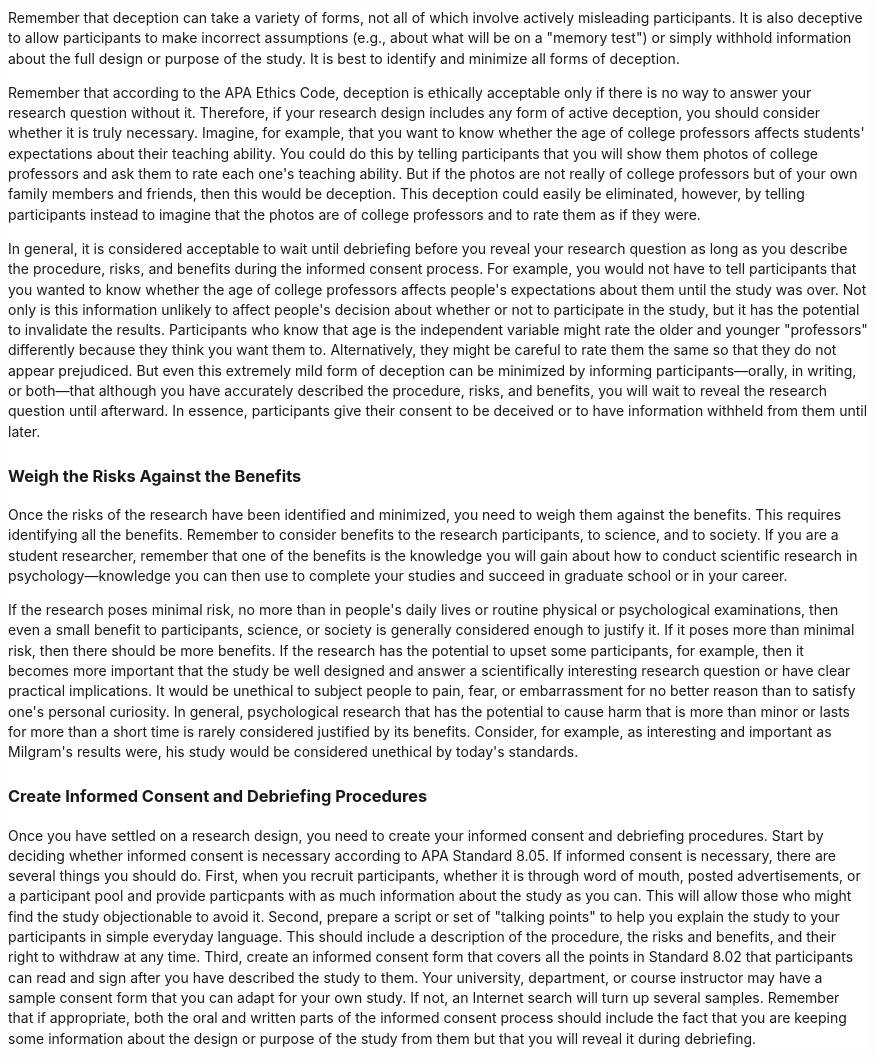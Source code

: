 Remember that deception can take a variety of forms, not all of which involve actively misleading participants. It is also deceptive to allow participants to make incorrect assumptions (e.g., about what will be on a "memory test") or simply withhold information about the full design or purpose of the study. It is best to identify and minimize all forms of deception.

Remember that according to the APA Ethics Code, deception is ethically acceptable only if there is no way to answer your research question without it. Therefore, if your research design includes any form of active deception, you should consider whether it is truly necessary. Imagine, for example, that you want to know whether the age of college professors affects students' expectations about their teaching ability. You could do this by telling participants that you will show them photos of college professors and ask them to rate each one's teaching ability. But if the photos are not really of college professors but of your own family members and friends, then this would be deception. This deception could easily be eliminated, however, by telling participants instead to imagine that the photos are of college professors and to rate them as if they were.

In general, it is considered acceptable to wait until debriefing before you reveal your research question as long as you describe the procedure, risks, and benefits during the informed consent process. For example, you would not have to tell participants that you wanted to know whether the age of college professors affects people's expectations about them until the study was over. Not only is this information unlikely to affect people's decision about whether or not to participate in the study, but it has the potential to invalidate the results. Participants who know that age is the independent variable might rate the older and younger "professors" differently because they think you want them to. Alternatively, they might be careful to rate them the same so that they do not appear prejudiced. But even this extremely mild form of deception can be minimized by informing participants—orally, in writing, or both—that although you have accurately described the procedure, risks, and benefits, you will wait to reveal the research question until afterward. In essence, participants give their consent to be deceived or to have information withheld from them until later.

### Weigh the Risks Against the Benefits

Once the risks of the research have been identified and minimized, you need to weigh them against the benefits. This requires identifying all the benefits. Remember to consider benefits to the research participants, to science, and to society. If you are a student researcher, remember that one of the benefits is the knowledge you will gain about how to conduct scientific research in psychology—knowledge you can then use to complete your studies and succeed in graduate school or in your career.

If the research poses minimal risk, no more than in people's daily lives or routine physical or psychological examinations, then even a small benefit to participants, science, or society is generally considered enough to justify it. If it poses more than minimal risk, then there should be more benefits. If the research has the potential to upset some participants, for example, then it becomes more important that the study be well designed and answer a scientifically interesting research question or have clear practical implications. It would be unethical to subject people to pain, fear, or embarrassment for no better reason than to satisfy one's personal curiosity. In general, psychological research that has the potential to cause harm that is more than minor or lasts for more than a short time is rarely considered justified by its benefits. Consider, for example, as interesting and important as Milgram's results were, his study would be considered unethical by today's standards.

### Create Informed Consent and Debriefing Procedures

Once you have settled on a research design, you need to create your informed consent and debriefing procedures. Start by deciding whether informed consent is necessary according to APA Standard 8.05. If informed consent is necessary, there are several things you should do. First, when you recruit participants, whether it is through word of mouth, posted advertisements, or a participant pool and provide particpants with as much information about the study as you can. This will allow those who might find the study objectionable to avoid it. Second, prepare a script or set of "talking points" to help you explain the study to your participants in simple everyday language. This should include a description of the procedure, the risks and benefits, and their right to withdraw at any time. Third, create an informed consent form that covers all the points in Standard 8.02 that participants can read and sign after you have described the study to them. Your university, department, or course instructor may have a sample consent form that you can adapt for your own study. If not, an Internet search will turn up several samples. Remember that if appropriate, both the oral and written parts of the informed consent process should include the fact that you are keeping some information about the design or purpose of the study from them but that you will reveal it during debriefing.
